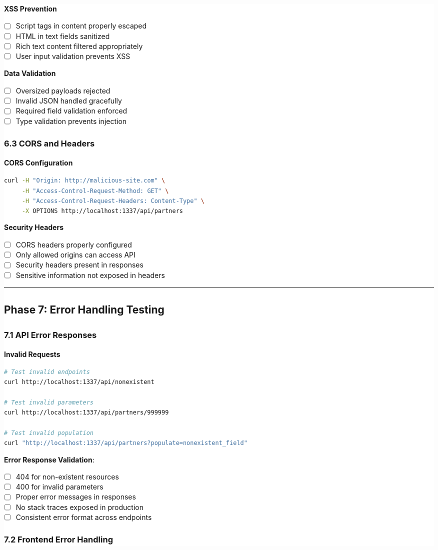 **XSS Prevention**
- [ ] Script tags in content properly escaped
- [ ] HTML in text fields sanitized
- [ ] Rich text content filtered appropriately
- [ ] User input validation prevents XSS

**Data Validation**
- [ ] Oversized payloads rejected
- [ ] Invalid JSON handled gracefully
- [ ] Required field validation enforced
- [ ] Type validation prevents injection

### 6.3 CORS and Headers

**CORS Configuration**
```bash
curl -H "Origin: http://malicious-site.com" \
     -H "Access-Control-Request-Method: GET" \
     -H "Access-Control-Request-Headers: Content-Type" \
     -X OPTIONS http://localhost:1337/api/partners
```

**Security Headers**
- [ ] CORS headers properly configured
- [ ] Only allowed origins can access API
- [ ] Security headers present in responses
- [ ] Sensitive information not exposed in headers

---

## Phase 7: Error Handling Testing

### 7.1 API Error Responses

**Invalid Requests**
```bash
# Test invalid endpoints
curl http://localhost:1337/api/nonexistent

# Test invalid parameters
curl http://localhost:1337/api/partners/999999

# Test invalid population
curl "http://localhost:1337/api/partners?populate=nonexistent_field"
```

**Error Response Validation**:
- [ ] 404 for non-existent resources
- [ ] 400 for invalid parameters
- [ ] Proper error messages in responses
- [ ] No stack traces exposed in production
- [ ] Consistent error format across endpoints

### 7.2 Frontend Error Handling
